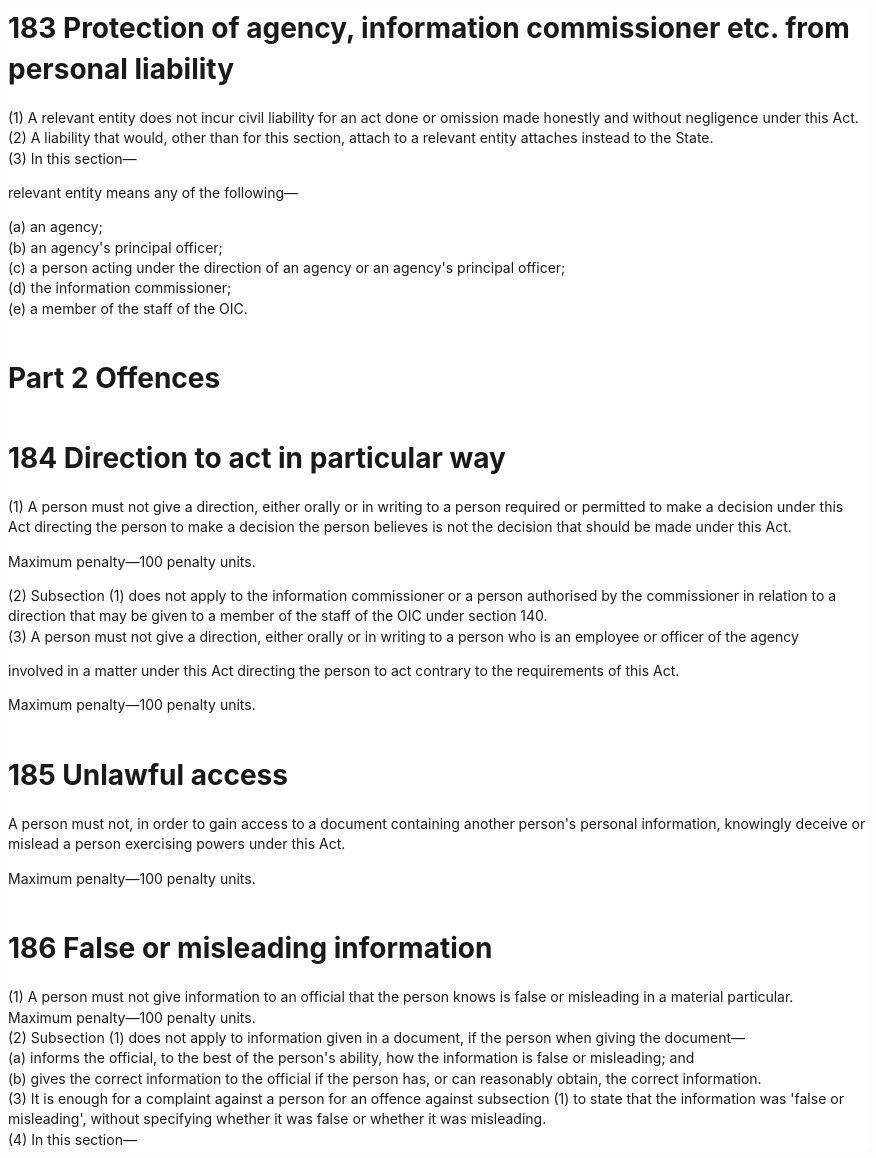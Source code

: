 # 183 Protection of agency, information commissioner etc. from personal liability

(1) A relevant entity does not incur civil liability for an act done or omission made honestly and without negligence under this Act.  
(2) A liability that would, other than for this section, attach to a relevant entity attaches instead to the State.  
(3) In this section—

relevant entity means any of the following—

(a) an agency;  
(b) an agency's principal officer;  
(c) a person acting under the direction of an agency or an agency's principal officer;  
(d) the information commissioner;  
(e) a member of the staff of the OIC.

# Part 2 Offences

# 184 Direction to act in particular way

(1) A person must not give a direction, either orally or in writing to a person required or permitted to make a decision under this Act directing the person to make a decision the person believes is not the decision that should be made under this Act.

Maximum penalty—100 penalty units.

(2) Subsection (1) does not apply to the information commissioner or a person authorised by the commissioner in relation to a direction that may be given to a member of the staff of the OIC under section 140.  
(3) A person must not give a direction, either orally or in writing to a person who is an employee or officer of the agency

involved in a matter under this Act directing the person to act contrary to the requirements of this Act.

Maximum penalty—100 penalty units.

# 185 Unlawful access

A person must not, in order to gain access to a document containing another person's personal information, knowingly deceive or mislead a person exercising powers under this Act.

Maximum penalty—100 penalty units.

# 186 False or misleading information

(1) A person must not give information to an official that the person knows is false or misleading in a material particular.  
Maximum penalty—100 penalty units.  
(2) Subsection (1) does not apply to information given in a document, if the person when giving the document—  
(a) informs the official, to the best of the person's ability, how the information is false or misleading; and  
(b) gives the correct information to the official if the person has, or can reasonably obtain, the correct information.  
(3) It is enough for a complaint against a person for an offence against subsection (1) to state that the information was 'false or misleading', without specifying whether it was false or whether it was misleading.  
(4) In this section—
